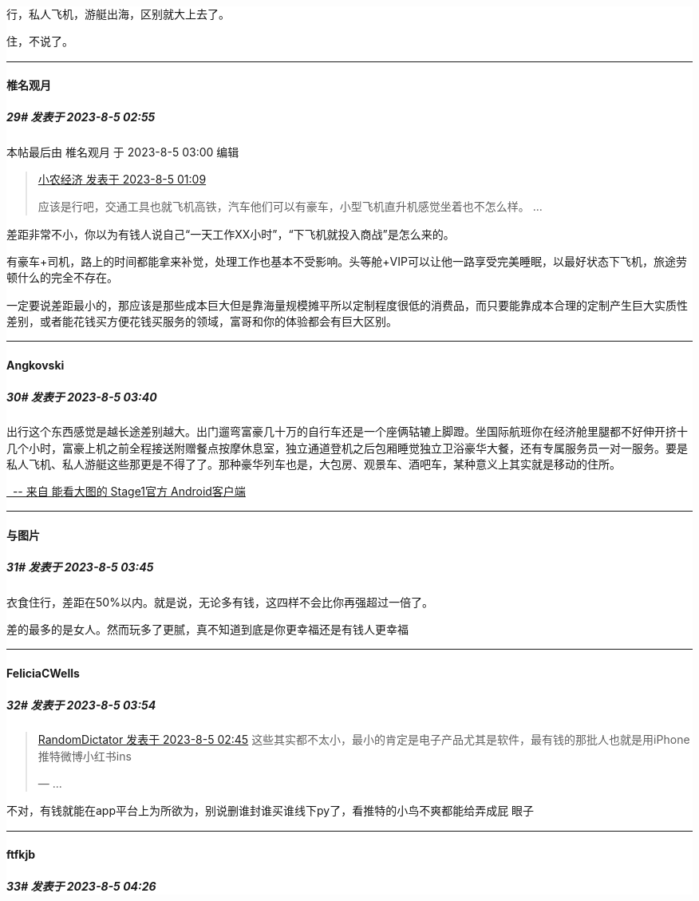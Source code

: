 行，私人飞机，游艇出海，区别就大上去了。

住，不说了。

*****

####  椎名观月  
##### 29#       发表于 2023-8-5 02:55

 本帖最后由 椎名观月 于 2023-8-5 03:00 编辑 
<blockquote><a href="httphttps://bbs.saraba1st.com/2b/forum.php?mod=redirect&amp;goto=findpost&amp;pid=61912154&amp;ptid=2147139" target="_blank">小农经济 发表于 2023-8-5 01:09</a>

应该是行吧，交通工具也就飞机高铁，汽车他们可以有豪车，小型飞机直升机感觉坐着也不怎么样。 ...</blockquote>
差距非常不小，你以为有钱人说自己“一天工作XX小时”，“下飞机就投入商战”是怎么来的。

有豪车+司机，路上的时间都能拿来补觉，处理工作也基本不受影响。头等舱+VIP可以让他一路享受完美睡眠，以最好状态下飞机，旅途劳顿什么的完全不存在。

一定要说差距最小的，那应该是那些成本巨大但是靠海量规模摊平所以定制程度很低的消费品，而只要能靠成本合理的定制产生巨大实质性差别，或者能花钱买方便花钱买服务的领域，富哥和你的体验都会有巨大区别。

*****

####  Angkovski  
##### 30#       发表于 2023-8-5 03:40

出行这个东西感觉是越长途差别越大。出门遛弯富豪几十万的自行车还是一个座俩轱辘上脚蹬。坐国际航班你在经济舱里腿都不好伸开挤十几个小时，富豪上机之前全程接送附赠餐点按摩休息室，独立通道登机之后包厢睡觉独立卫浴豪华大餐，还有专属服务员一对一服务。要是私人飞机、私人游艇这些那更是不得了了。那种豪华列车也是，大包房、观景车、酒吧车，某种意义上其实就是移动的住所。

[  -- 来自 能看大图的 Stage1官方 Android客户端](https://www.coolapk.com/apk/140634)


*****

####  与图片  
##### 31#       发表于 2023-8-5 03:45

衣食住行，差距在50%以内。就是说，无论多有钱，这四样不会比你再强超过一倍了。

差的最多的是女人。然而玩多了更腻，真不知道到底是你更幸福还是有钱人更幸福

*****

####  FeliciaCWells  
##### 32#       发表于 2023-8-5 03:54

<blockquote><a href="httphttps://bbs.saraba1st.com/2b/forum.php?mod=redirect&amp;goto=findpost&amp;pid=61912509&amp;ptid=2147139" target="_blank">RandomDictator 发表于 2023-8-5 02:45</a>
这些其实都不太小，最小的肯定是电子产品尤其是软件，最有钱的那批人也就是用iPhone推特微博小红书ins

— ...</blockquote>
不对，有钱就能在app平台上为所欲为，别说删谁封谁买谁线下py了，看推特的小鸟不爽都能给弄成屁 眼子

*****

####  ftfkjb  
##### 33#       发表于 2023-8-5 04:26
